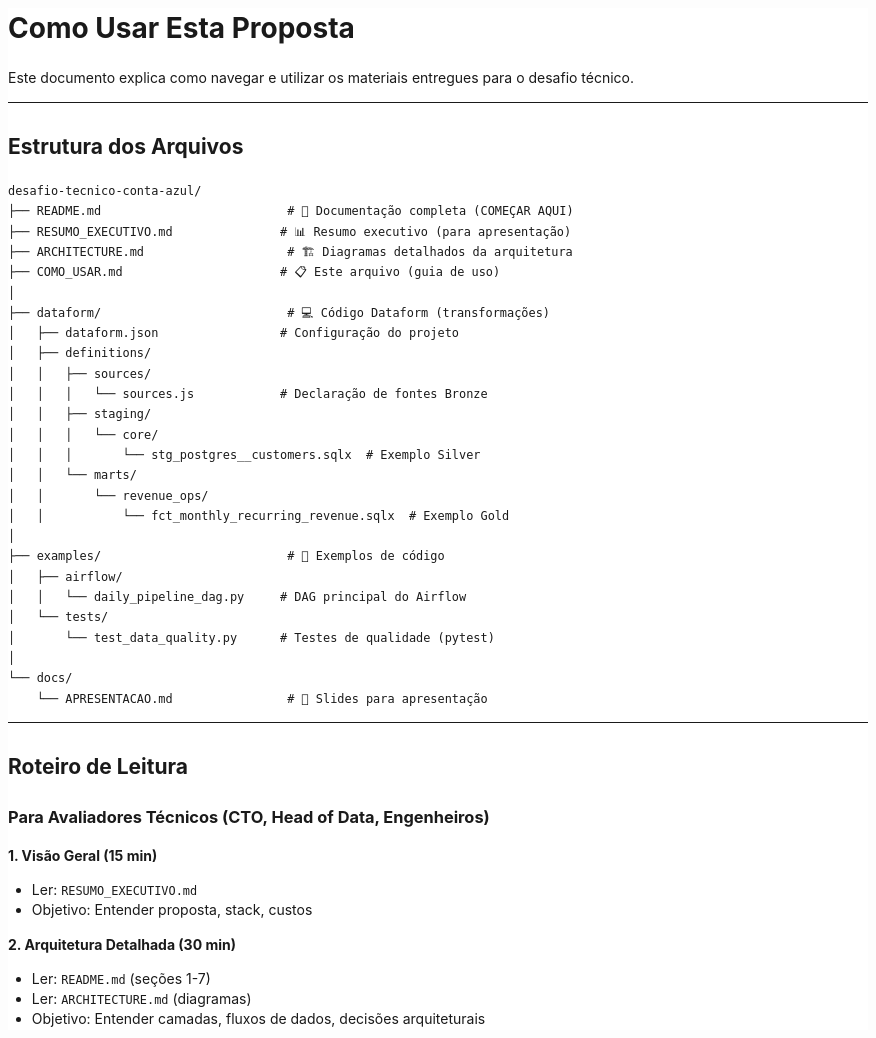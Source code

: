 # Como Usar Esta Proposta

Este documento explica como navegar e utilizar os materiais entregues para o desafio técnico.

---

## Estrutura dos Arquivos

```
desafio-tecnico-conta-azul/
├── README.md                          # 📖 Documentação completa (COMEÇAR AQUI)
├── RESUMO_EXECUTIVO.md               # 📊 Resumo executivo (para apresentação)
├── ARCHITECTURE.md                    # 🏗️ Diagramas detalhados da arquitetura
├── COMO_USAR.md                      # 📋 Este arquivo (guia de uso)
│
├── dataform/                          # 💻 Código Dataform (transformações)
│   ├── dataform.json                 # Configuração do projeto
│   ├── definitions/
│   │   ├── sources/
│   │   │   └── sources.js            # Declaração de fontes Bronze
│   │   ├── staging/
│   │   │   └── core/
│   │   │       └── stg_postgres__customers.sqlx  # Exemplo Silver
│   │   └── marts/
│   │       └── revenue_ops/
│   │           └── fct_monthly_recurring_revenue.sqlx  # Exemplo Gold
│
├── examples/                          # 📁 Exemplos de código
│   ├── airflow/
│   │   └── daily_pipeline_dag.py     # DAG principal do Airflow
│   └── tests/
│       └── test_data_quality.py      # Testes de qualidade (pytest)
│
└── docs/
    └── APRESENTACAO.md                # 🎤 Slides para apresentação
```

---

## Roteiro de Leitura

### Para Avaliadores Técnicos (CTO, Head of Data, Engenheiros)

**1. Visão Geral (15 min)**
- Ler: `RESUMO_EXECUTIVO.md`
- Objetivo: Entender proposta, stack, custos

**2. Arquitetura Detalhada (30 min)**
- Ler: `README.md` (seções 1-7)
- Ler: `ARCHITECTURE.md` (diagramas)
- Objetivo: Entender camadas, fluxos de dados, decisões arquiteturais
